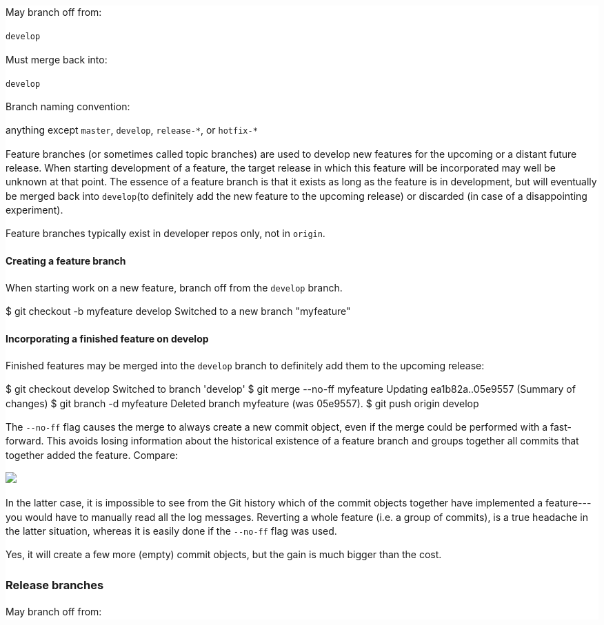 May branch off from:

`develop`

Must merge back into:

`develop`

Branch naming convention:

anything except `master`, `develop`, `release-*`, or `hotfix-*`

Feature branches (or sometimes called topic branches) are used to develop new features for the upcoming or a distant future release. When starting development of a feature, the target release in which this feature will be incorporated may well be unknown at that point. The essence of a feature branch is that it exists as long as the feature is in development, but will eventually be merged back into `develop`(to definitely add the new feature to the upcoming release) or discarded (in case of a disappointing experiment).

Feature branches typically exist in developer repos only, not in `origin`.

#### Creating a feature branch

When starting work on a new feature, branch off from the `develop` branch.

$ git checkout -b myfeature develop
Switched to a new branch "myfeature"

#### Incorporating a finished feature on develop

Finished features may be merged into the `develop` branch to definitely add them to the upcoming release:

$ git checkout develop
Switched to branch 'develop'
$ git merge --no-ff myfeature
Updating ea1b82a..05e9557
(Summary of changes)
$ git branch -d myfeature
Deleted branch myfeature (was 05e9557).
$ git push origin develop

The `--no-ff` flag causes the merge to always create a new commit object, even if the merge could be performed with a fast-forward. This avoids losing information about the historical existence of a feature branch and groups together all commits that together added the feature. Compare:

![](https://nvie.com/img/merge-without-ff@2x.png)

In the latter case, it is impossible to see from the Git history which of the commit objects together have implemented a feature---you would have to manually read all the log messages. Reverting a whole feature (i.e. a group of commits), is a true headache in the latter situation, whereas it is easily done if the `--no-ff` flag was used.

Yes, it will create a few more (empty) commit objects, but the gain is much bigger than the cost.

### Release branches

May branch off from:
